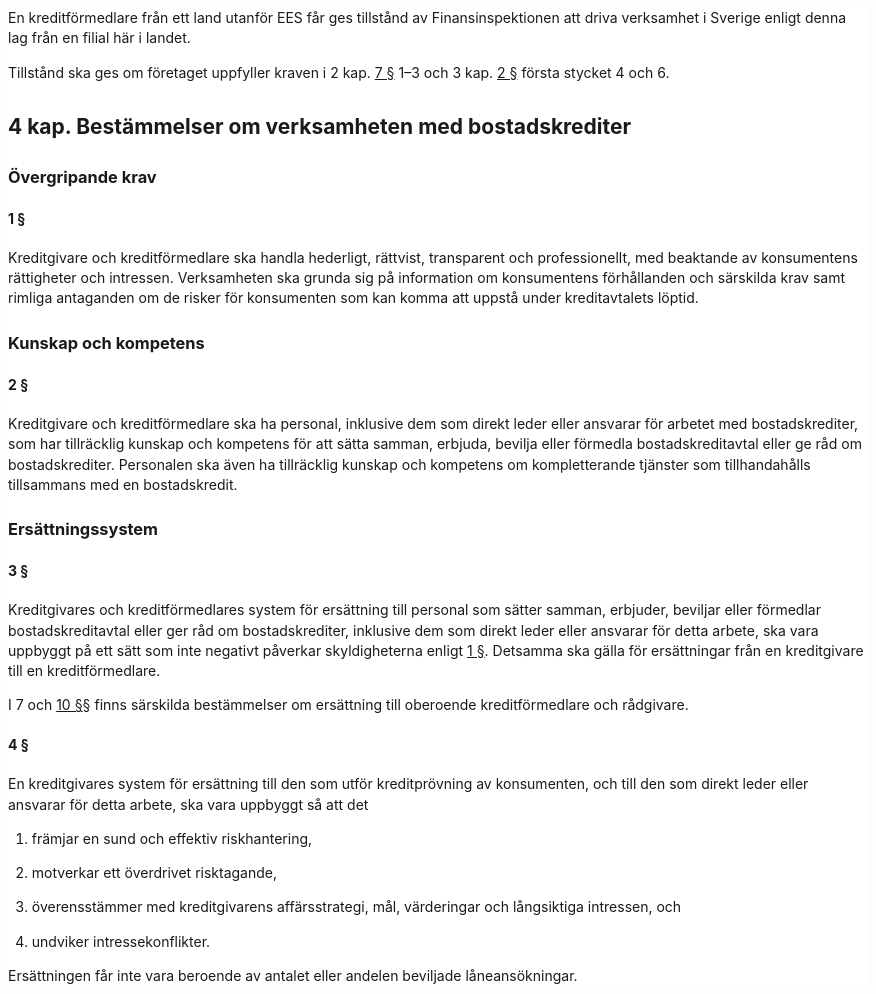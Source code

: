 En kreditförmedlare från ett land utanför EES får ges tillstånd av Finansinspektionen att driva verksamhet i Sverige enligt denna lag från en filial här i landet.

Tillstånd ska ges om företaget uppfyller kraven i 2 kap. [7 §](#kap2.7) 1–3 och 3 kap. [2 §](#kap3.2) första stycket 4 och 6.

## 4 kap. Bestämmelser om verksamheten med bostadskrediter

### Övergripande krav

#### 1 §

Kreditgivare och kreditförmedlare ska handla hederligt, rättvist, transparent och professionellt, med beaktande av konsumentens rättigheter och intressen. Verksamheten ska grunda sig på information om konsumentens förhållanden och särskilda krav samt rimliga antaganden om de risker för konsumenten som kan komma att uppstå under kreditavtalets löptid.

### Kunskap och kompetens

#### 2 §

Kreditgivare och kreditförmedlare ska ha personal, inklusive dem som direkt leder eller ansvarar för arbetet med bostadskrediter, som har tillräcklig kunskap och kompetens för att sätta samman, erbjuda, bevilja eller förmedla bostadskreditavtal eller ge råd om bostadskrediter. Personalen ska även ha tillräcklig kunskap och kompetens om kompletterande tjänster som tillhandahålls tillsammans med en bostadskredit.

### Ersättningssystem

#### 3 §

Kreditgivares och kreditförmedlares system för ersättning till personal som sätter samman, erbjuder, beviljar eller förmedlar bostadskreditavtal eller ger råd om bostadskrediter, inklusive dem som direkt leder eller ansvarar för detta arbete, ska vara uppbyggt på ett sätt som inte negativt påverkar skyldigheterna enligt [1 §](#kap4.1). Detsamma ska gälla för ersättningar från en kreditgivare till en kreditförmedlare.

I 7 och [10 §](#kap4.10)§ finns särskilda bestämmelser om ersättning till oberoende kreditförmedlare och rådgivare.

#### 4 §

En kreditgivares system för ersättning till den som utför kreditprövning av konsumenten, och till den som direkt leder eller ansvarar för detta arbete, ska vara uppbyggt så att det

1. främjar en sund och effektiv riskhantering,

2. motverkar ett överdrivet risktagande,

3. överensstämmer med kreditgivarens affärsstrategi, mål, värderingar och långsiktiga intressen, och

4. undviker intressekonflikter.

Ersättningen får inte vara beroende av antalet eller andelen beviljade låneansökningar.
